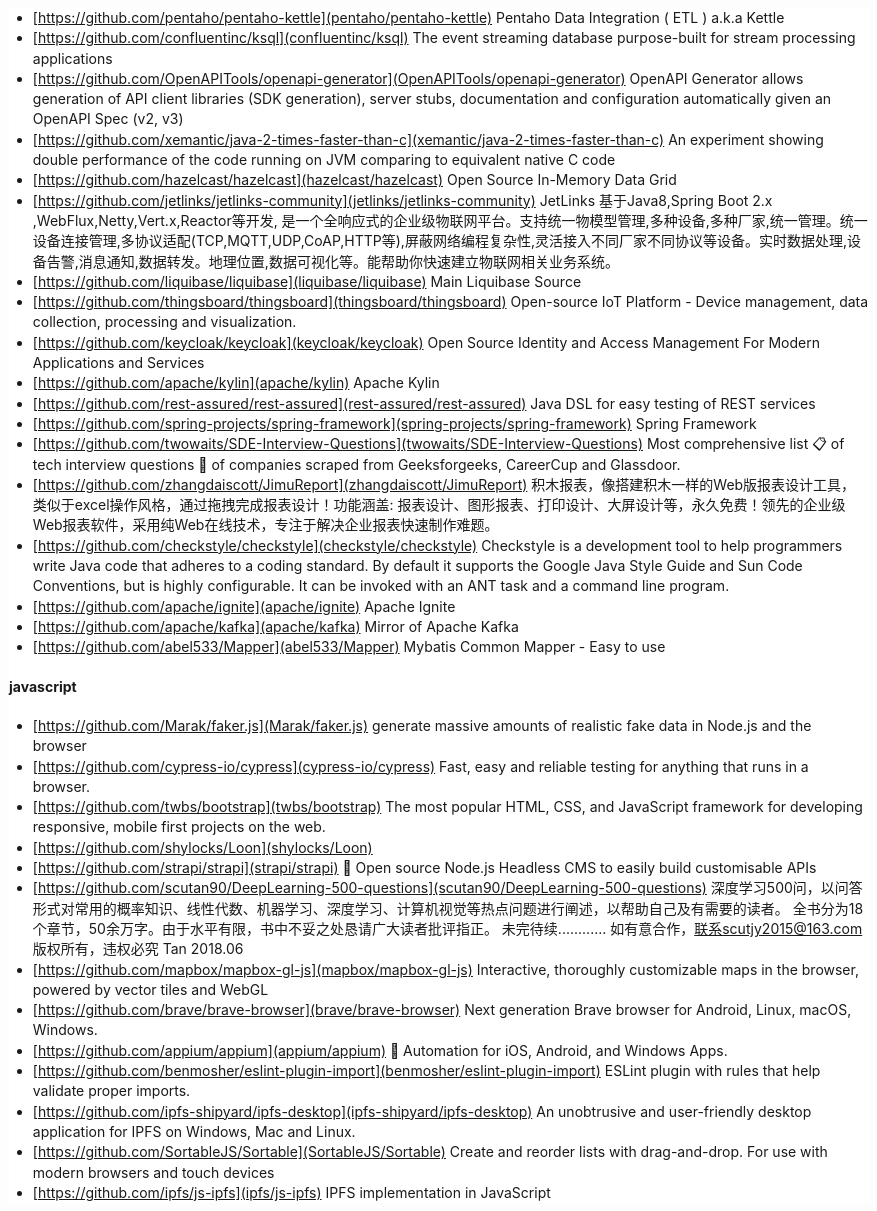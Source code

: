 * [https://github.com/pentaho/pentaho-kettle](pentaho/pentaho-kettle) Pentaho Data Integration ( ETL ) a.k.a Kettle
* [https://github.com/confluentinc/ksql](confluentinc/ksql) The event streaming database purpose-built for stream processing applications
* [https://github.com/OpenAPITools/openapi-generator](OpenAPITools/openapi-generator) OpenAPI Generator allows generation of API client libraries (SDK generation), server stubs, documentation and configuration automatically given an OpenAPI Spec (v2, v3)
* [https://github.com/xemantic/java-2-times-faster-than-c](xemantic/java-2-times-faster-than-c) An experiment showing double performance of the code running on JVM comparing to equivalent native C code
* [https://github.com/hazelcast/hazelcast](hazelcast/hazelcast) Open Source In-Memory Data Grid
* [https://github.com/jetlinks/jetlinks-community](jetlinks/jetlinks-community) JetLinks 基于Java8,Spring Boot 2.x ,WebFlux,Netty,Vert.x,Reactor等开发, 是一个全响应式的企业级物联网平台。支持统一物模型管理,多种设备,多种厂家,统一管理。统一设备连接管理,多协议适配(TCP,MQTT,UDP,CoAP,HTTP等),屏蔽网络编程复杂性,灵活接入不同厂家不同协议等设备。实时数据处理,设备告警,消息通知,数据转发。地理位置,数据可视化等。能帮助你快速建立物联网相关业务系统。
* [https://github.com/liquibase/liquibase](liquibase/liquibase) Main Liquibase Source
* [https://github.com/thingsboard/thingsboard](thingsboard/thingsboard) Open-source IoT Platform - Device management, data collection, processing and visualization.
* [https://github.com/keycloak/keycloak](keycloak/keycloak) Open Source Identity and Access Management For Modern Applications and Services
* [https://github.com/apache/kylin](apache/kylin) Apache Kylin
* [https://github.com/rest-assured/rest-assured](rest-assured/rest-assured) Java DSL for easy testing of REST services
* [https://github.com/spring-projects/spring-framework](spring-projects/spring-framework) Spring Framework
* [https://github.com/twowaits/SDE-Interview-Questions](twowaits/SDE-Interview-Questions) Most comprehensive list 📋 of tech interview questions 📘 of companies scraped from Geeksforgeeks, CareerCup and Glassdoor.
* [https://github.com/zhangdaiscott/JimuReport](zhangdaiscott/JimuReport) 积木报表，像搭建积木一样的Web版报表设计工具，类似于excel操作风格，通过拖拽完成报表设计！功能涵盖: 报表设计、图形报表、打印设计、大屏设计等，永久免费！领先的企业级Web报表软件，采用纯Web在线技术，专注于解决企业报表快速制作难题。
* [https://github.com/checkstyle/checkstyle](checkstyle/checkstyle) Checkstyle is a development tool to help programmers write Java code that adheres to a coding standard. By default it supports the Google Java Style Guide and Sun Code Conventions, but is highly configurable. It can be invoked with an ANT task and a command line program.
* [https://github.com/apache/ignite](apache/ignite) Apache Ignite
* [https://github.com/apache/kafka](apache/kafka) Mirror of Apache Kafka
* [https://github.com/abel533/Mapper](abel533/Mapper) Mybatis Common Mapper - Easy to use

#### javascript
* [https://github.com/Marak/faker.js](Marak/faker.js) generate massive amounts of realistic fake data in Node.js and the browser
* [https://github.com/cypress-io/cypress](cypress-io/cypress) Fast, easy and reliable testing for anything that runs in a browser.
* [https://github.com/twbs/bootstrap](twbs/bootstrap) The most popular HTML, CSS, and JavaScript framework for developing responsive, mobile first projects on the web.
* [https://github.com/shylocks/Loon](shylocks/Loon)
* [https://github.com/strapi/strapi](strapi/strapi) 🚀 Open source Node.js Headless CMS to easily build customisable APIs
* [https://github.com/scutan90/DeepLearning-500-questions](scutan90/DeepLearning-500-questions) 深度学习500问，以问答形式对常用的概率知识、线性代数、机器学习、深度学习、计算机视觉等热点问题进行阐述，以帮助自己及有需要的读者。 全书分为18个章节，50余万字。由于水平有限，书中不妥之处恳请广大读者批评指正。 未完待续............ 如有意合作，联系scutjy2015@163.com 版权所有，违权必究 Tan 2018.06
* [https://github.com/mapbox/mapbox-gl-js](mapbox/mapbox-gl-js) Interactive, thoroughly customizable maps in the browser, powered by vector tiles and WebGL
* [https://github.com/brave/brave-browser](brave/brave-browser) Next generation Brave browser for Android, Linux, macOS, Windows.
* [https://github.com/appium/appium](appium/appium) 📱 Automation for iOS, Android, and Windows Apps.
* [https://github.com/benmosher/eslint-plugin-import](benmosher/eslint-plugin-import) ESLint plugin with rules that help validate proper imports.
* [https://github.com/ipfs-shipyard/ipfs-desktop](ipfs-shipyard/ipfs-desktop) An unobtrusive and user-friendly desktop application for IPFS on Windows, Mac and Linux.
* [https://github.com/SortableJS/Sortable](SortableJS/Sortable) Create and reorder lists with drag-and-drop. For use with modern browsers and touch devices
* [https://github.com/ipfs/js-ipfs](ipfs/js-ipfs) IPFS implementation in JavaScript